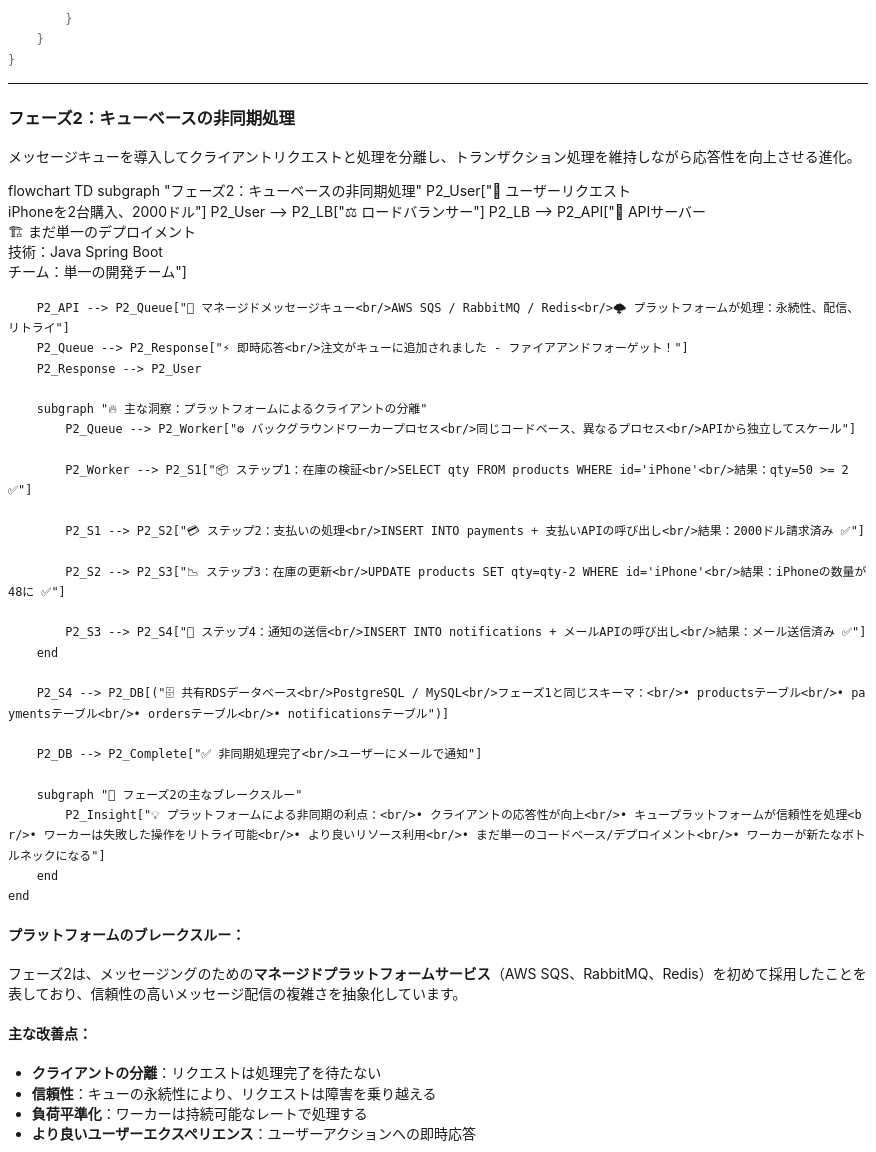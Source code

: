 ```java
        }
    }
}
```

---

### フェーズ2：キューベースの非同期処理

メッセージキューを導入してクライアントリクエストと処理を分離し、トランザクション処理を維持しながら応答性を向上させる進化。

<div class="mermaid">
flowchart TD
    subgraph "フェーズ2：キューベースの非同期処理"
        P2_User["👤 ユーザーリクエスト<br/>iPhoneを2台購入、2000ドル"]
        P2_User --> P2_LB["⚖️ ロードバランサー"]
        P2_LB --> P2_API["📱 APIサーバー<br/>🏗️ まだ単一のデプロイメント<br/>技術：Java Spring Boot<br/>チーム：単一の開発チーム"]
        
        P2_API --> P2_Queue["📮 マネージドメッセージキュー<br/>AWS SQS / RabbitMQ / Redis<br/>🌩️ プラットフォームが処理：永続性、配信、リトライ"]
        P2_Queue --> P2_Response["⚡ 即時応答<br/>注文がキューに追加されました - ファイアアンドフォーゲット！"]
        P2_Response --> P2_User
        
        subgraph "🔥 主な洞察：プラットフォームによるクライアントの分離"
            P2_Queue --> P2_Worker["⚙️ バックグラウンドワーカープロセス<br/>同じコードベース、異なるプロセス<br/>APIから独立してスケール"]
            
            P2_Worker --> P2_S1["📦 ステップ1：在庫の検証<br/>SELECT qty FROM products WHERE id='iPhone'<br/>結果：qty=50 >= 2 ✅"]
            
            P2_S1 --> P2_S2["💳 ステップ2：支払いの処理<br/>INSERT INTO payments + 支払いAPIの呼び出し<br/>結果：2000ドル請求済み ✅"]
            
            P2_S2 --> P2_S3["📉 ステップ3：在庫の更新<br/>UPDATE products SET qty=qty-2 WHERE id='iPhone'<br/>結果：iPhoneの数量が48に ✅"]
            
            P2_S3 --> P2_S4["📧 ステップ4：通知の送信<br/>INSERT INTO notifications + メールAPIの呼び出し<br/>結果：メール送信済み ✅"]
        end
        
        P2_S4 --> P2_DB[("🗄️ 共有RDSデータベース<br/>PostgreSQL / MySQL<br/>フェーズ1と同じスキーマ：<br/>• productsテーブル<br/>• paymentsテーブル<br/>• ordersテーブル<br/>• notificationsテーブル")]
        
        P2_DB --> P2_Complete["✅ 非同期処理完了<br/>ユーザーにメールで通知"]
        
        subgraph "🎯 フェーズ2の主なブレークスルー"
            P2_Insight["💡 プラットフォームによる非同期の利点：<br/>• クライアントの応答性が向上<br/>• キュープラットフォームが信頼性を処理<br/>• ワーカーは失敗した操作をリトライ可能<br/>• より良いリソース利用<br/>• まだ単一のコードベース/デプロイメント<br/>• ワーカーが新たなボトルネックになる"]
        end
    end
</div>

#### プラットフォームのブレークスルー：
フェーズ2は、メッセージングのための**マネージドプラットフォームサービス**（AWS SQS、RabbitMQ、Redis）を初めて採用したことを表しており、信頼性の高いメッセージ配信の複雑さを抽象化しています。

#### 主な改善点：
- **クライアントの分離**：リクエストは処理完了を待たない
- **信頼性**：キューの永続性により、リクエストは障害を乗り越える
- **負荷平準化**：ワーカーは持続可能なレートで処理する
- **より良いユーザーエクスペリエンス**：ユーザーアクションへの即時応答
